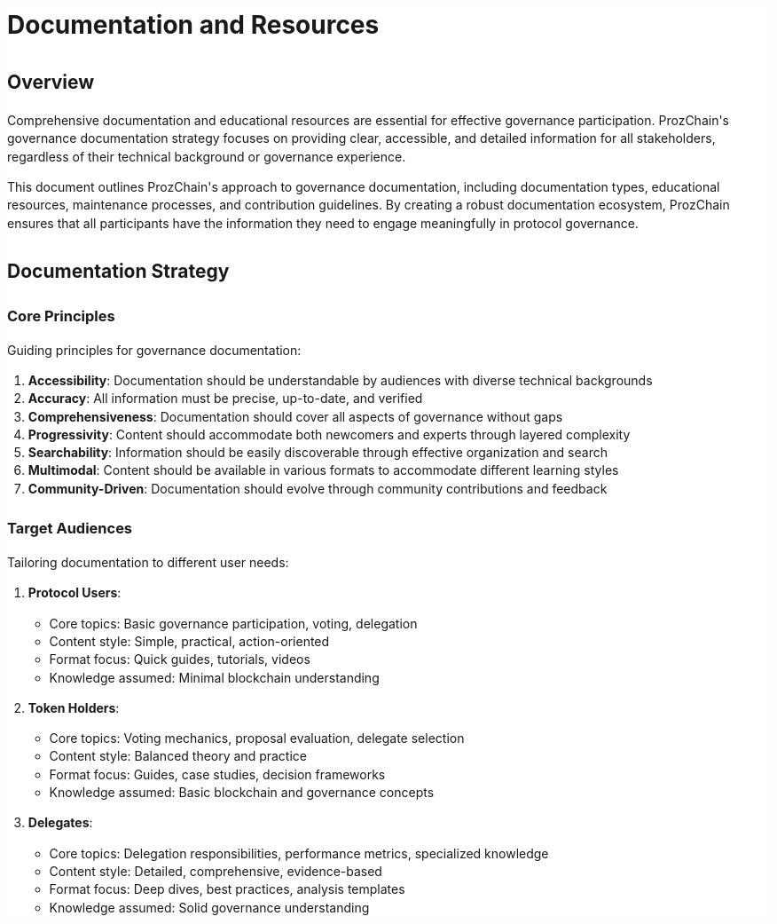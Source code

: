 # Documentation and Resources

## Overview

Comprehensive documentation and educational resources are essential for effective governance participation. ProzChain's governance documentation strategy focuses on providing clear, accessible, and detailed information for all stakeholders, regardless of their technical background or governance experience.

This document outlines ProzChain's approach to governance documentation, including documentation types, educational resources, maintenance processes, and contribution guidelines. By creating a robust documentation ecosystem, ProzChain ensures that all participants have the information they need to engage meaningfully in protocol governance.

## Documentation Strategy

### Core Principles

Guiding principles for governance documentation:

1. **Accessibility**: Documentation should be understandable by audiences with diverse technical backgrounds
2. **Accuracy**: All information must be precise, up-to-date, and verified
3. **Comprehensiveness**: Documentation should cover all aspects of governance without gaps
4. **Progressivity**: Content should accommodate both newcomers and experts through layered complexity
5. **Searchability**: Information should be easily discoverable through effective organization and search
6. **Multimodal**: Content should be available in various formats to accommodate different learning styles
7. **Community-Driven**: Documentation should evolve through community contributions and feedback

### Target Audiences

Tailoring documentation to different user needs:

1. **Protocol Users**:
   - Core topics: Basic governance participation, voting, delegation
   - Content style: Simple, practical, action-oriented
   - Format focus: Quick guides, tutorials, videos
   - Knowledge assumed: Minimal blockchain understanding

2. **Token Holders**:
   - Core topics: Voting mechanics, proposal evaluation, delegate selection
   - Content style: Balanced theory and practice
   - Format focus: Guides, case studies, decision frameworks
   - Knowledge assumed: Basic blockchain and governance concepts

3. **Delegates**:
   - Core topics: Delegation responsibilities, performance metrics, specialized knowledge
   - Content style: Detailed, comprehensive, evidence-based
   - Format focus: Deep dives, best practices, analysis templates
   - Knowledge assumed: Solid governance understanding
